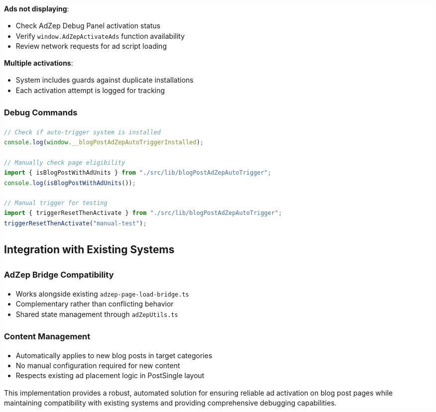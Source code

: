 **Ads not displaying**:

- Check AdZep Debug Panel activation status
- Verify `window.AdZepActivateAds` function availability
- Review network requests for ad script loading

**Multiple activations**:

- System includes guards against duplicate installations
- Each activation attempt is logged for tracking

### Debug Commands

```javascript
// Check if auto-trigger system is installed
console.log(window.__blogPostAdZepAutoTriggerInstalled);

// Manually check page eligibility
import { isBlogPostWithAdUnits } from "./src/lib/blogPostAdZepAutoTrigger";
console.log(isBlogPostWithAdUnits());

// Manual trigger for testing
import { triggerResetThenActivate } from "./src/lib/blogPostAdZepAutoTrigger";
triggerResetThenActivate("manual-test");
```

## Integration with Existing Systems

### AdZep Bridge Compatibility

- Works alongside existing `adzep-page-load-bridge.ts`
- Complementary rather than conflicting behavior
- Shared state management through `adZepUtils.ts`

### Content Management

- Automatically applies to new blog posts in target categories
- No manual configuration required for new content
- Respects existing ad placement logic in PostSingle layout

This implementation provides a robust, automated solution for ensuring reliable ad activation on blog post pages while maintaining compatibility with existing systems and providing comprehensive debugging capabilities.
